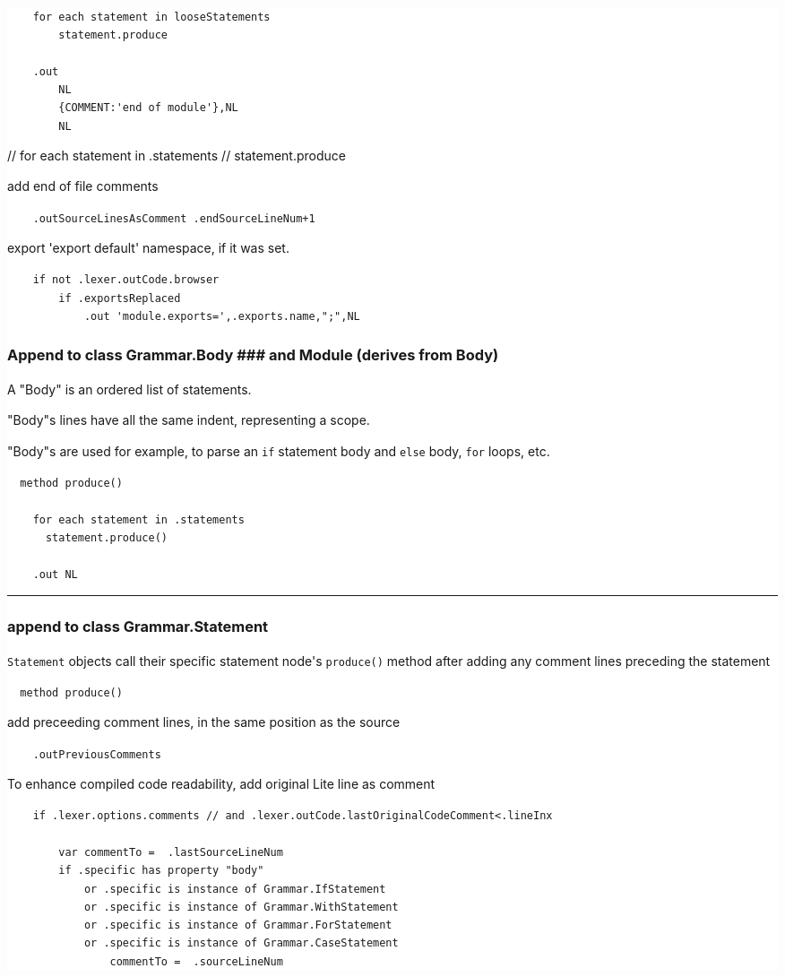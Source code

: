         for each statement in looseStatements
            statement.produce

        .out 
            NL
            {COMMENT:'end of module'},NL
            NL

//        for each statement in .statements
//            statement.produce

add end of file comments

        .outSourceLinesAsComment .endSourceLineNum+1

export 'export default' namespace, if it was set.

        if not .lexer.outCode.browser
            if .exportsReplaced
                .out 'module.exports=',.exports.name,";",NL


### Append to class Grammar.Body ### and Module (derives from Body)

A "Body" is an ordered list of statements.

"Body"s lines have all the same indent, representing a scope.

"Body"s are used for example, to parse an `if` statement body and `else` body, `for` loops, etc.

      method produce()

        for each statement in .statements
          statement.produce()

        .out NL


-------------------------------------
### append to class Grammar.Statement ###

`Statement` objects call their specific statement node's `produce()` method
after adding any comment lines preceding the statement

      method produce()

add preceeding comment lines, in the same position as the source

        .outPreviousComments

To enhance compiled code readability, add original Lite line as comment 

        if .lexer.options.comments // and .lexer.outCode.lastOriginalCodeComment<.lineInx
               
            var commentTo =  .lastSourceLineNum
            if .specific has property "body"
                or .specific is instance of Grammar.IfStatement
                or .specific is instance of Grammar.WithStatement
                or .specific is instance of Grammar.ForStatement
                or .specific is instance of Grammar.CaseStatement
                    commentTo =  .sourceLineNum
